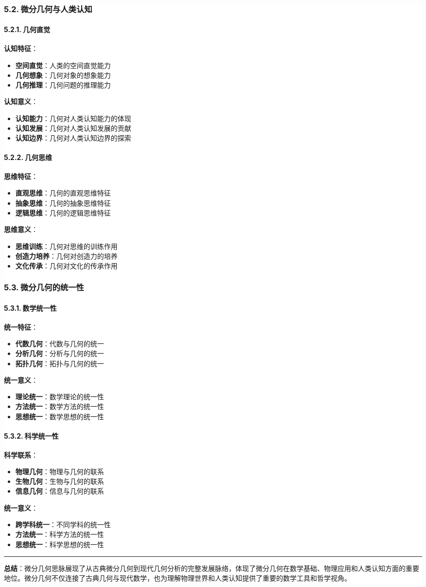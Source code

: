 ### 5.2. 微分几何与人类认知

#### 5.2.1. 几何直觉

**认知特征**：

- **空间直觉**：人类的空间直觉能力
- **几何想象**：几何对象的想象能力
- **几何推理**：几何问题的推理能力

**认知意义**：

- **认知能力**：几何对人类认知能力的体现
- **认知发展**：几何对人类认知发展的贡献
- **认知边界**：几何对人类认知边界的探索

#### 5.2.2. 几何思维

**思维特征**：

- **直观思维**：几何的直观思维特征
- **抽象思维**：几何的抽象思维特征
- **逻辑思维**：几何的逻辑思维特征

**思维意义**：

- **思维训练**：几何对思维的训练作用
- **创造力培养**：几何对创造力的培养
- **文化传承**：几何对文化的传承作用

### 5.3. 微分几何的统一性

#### 5.3.1. 数学统一性

**统一特征**：

- **代数几何**：代数与几何的统一
- **分析几何**：分析与几何的统一
- **拓扑几何**：拓扑与几何的统一

**统一意义**：

- **理论统一**：数学理论的统一性
- **方法统一**：数学方法的统一性
- **思想统一**：数学思想的统一性

#### 5.3.2. 科学统一性

**科学联系**：

- **物理几何**：物理与几何的联系
- **生物几何**：生物与几何的联系
- **信息几何**：信息与几何的联系

**统一意义**：

- **跨学科统一**：不同学科的统一性
- **方法统一**：科学方法的统一性
- **思想统一**：科学思想的统一性

---

**总结**：微分几何思脉展现了从古典微分几何到现代几何分析的完整发展脉络，体现了微分几何在数学基础、物理应用和人类认知方面的重要地位。微分几何不仅连接了古典几何与现代数学，也为理解物理世界和人类认知提供了重要的数学工具和哲学视角。
